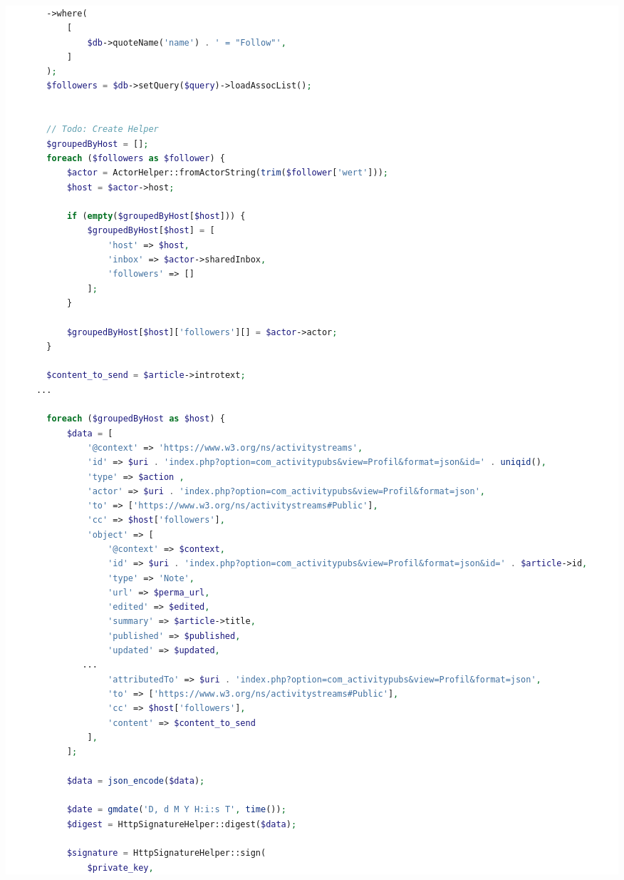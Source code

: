 ```php
		->where(
			[
				$db->quoteName('name') . ' = "Follow"',
			]
		);
		$followers = $db->setQuery($query)->loadAssocList();


		// Todo: Create Helper
		$groupedByHost = [];
		foreach ($followers as $follower) {
			$actor = ActorHelper::fromActorString(trim($follower['wert']));
			$host = $actor->host;

			if (empty($groupedByHost[$host])) {
				$groupedByHost[$host] = [
					'host' => $host,
					'inbox' => $actor->sharedInbox,
					'followers' => []
				];
			}

			$groupedByHost[$host]['followers'][] = $actor->actor;
		}

		$content_to_send = $article->introtext;
      ...

		foreach ($groupedByHost as $host) {
			$data = [
				'@context' => 'https://www.w3.org/ns/activitystreams',
				'id' => $uri . 'index.php?option=com_activitypubs&view=Profil&format=json&id=' . uniqid(),
				'type' => $action ,
				'actor' => $uri . 'index.php?option=com_activitypubs&view=Profil&format=json',
				'to' => ['https://www.w3.org/ns/activitystreams#Public'],
				'cc' => $host['followers'],
				'object' => [
					'@context' => $context,
					'id' => $uri . 'index.php?option=com_activitypubs&view=Profil&format=json&id=' . $article->id,
					'type' => 'Note',
					'url' => $perma_url,
					'edited' => $edited,
					'summary' => $article->title,
					'published' => $published,
					'updated' => $updated,
               ...
					'attributedTo' => $uri . 'index.php?option=com_activitypubs&view=Profil&format=json',
					'to' => ['https://www.w3.org/ns/activitystreams#Public'],
					'cc' => $host['followers'],
					'content' => $content_to_send
				],
			];

			$data = json_encode($data);

			$date = gmdate('D, d M Y H:i:s T', time());
			$digest = HttpSignatureHelper::digest($data);
		
			$signature = HttpSignatureHelper::sign(
				$private_key,
```